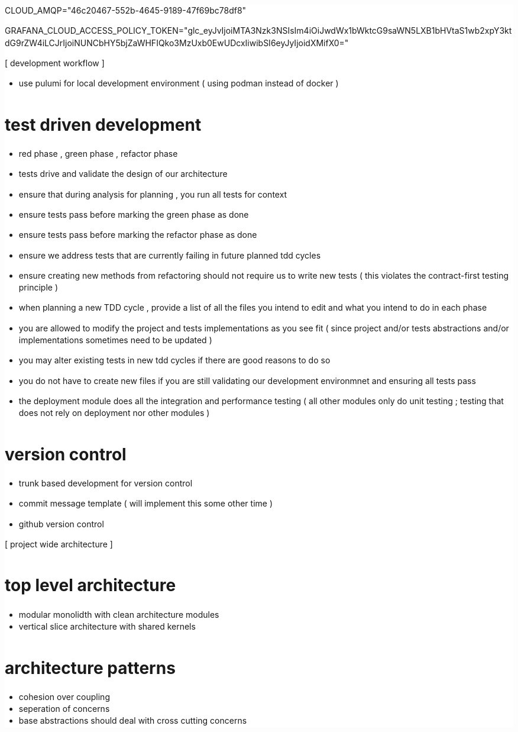 CLOUD_AMQP="46c20467-552b-4645-9189-47f69bc78df8"

GRAFANA_CLOUD_ACCESS_POLICY_TOKEN="glc_eyJvIjoiMTA3Nzk3NSIsIm4iOiJwdWx1bWktcG9saWN5LXB1bHVtaS1wb2xpY3ktdG9rZW4iLCJrIjoiNUNCbHY5bjZaWHFIQko3MzUxb0EwUDcxIiwibSI6eyJyIjoidXMifX0="

[ development workflow ]

- use pulumi for local development environment ( using podman instead of docker )

# test driven development

- red phase , green phase , refactor phase 
- tests drive and validate the design of our architecture 

- ensure that during analysis for planning , you run all tests for context 
- ensure tests pass before marking the green phase as done 
- ensure tests pass before marking the refactor phase as done 
- ensure we address tests that are currently failing in future planned tdd cycles
- ensure creating new methods from refactoring should not require us to write new tests ( this violates the contract-first testing principle ) 
- when planning a new TDD cycle , provide a list of all the files you intend to edit and what you intend to do in each phase 

- you are allowed to modify the project and tests implementations as you see fit ( since project and/or tests abstractions and/or implementations sometimes need to be updated )
- you may alter existing tests in new tdd cycles if there are good reasons to do so

- you do not have to create new files if you are still validating our development environmnet and ensuring all tests pass 

- the deployment module does all the integration and performance testing ( all other modules only do unit testing ; testing that does not rely on deployment nor other modules ) 

# version control

- trunk based development for version control

- commit message template ( will implement this some other time ) 

- github version control

[ project wide architecture ]

# top level architecture

- modular monolidth with clean architecture modules
- vertical slice architecture with shared kernels

# architecture patterns

- cohesion over coupling
- seperation of concerns
- base abstractions should deal with cross cutting concerns
